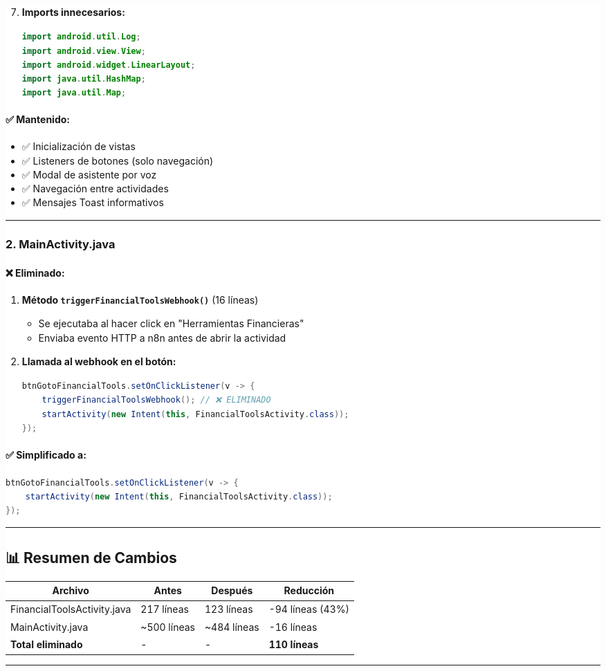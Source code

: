 7. **Imports innecesarios:**
   ```java
   import android.util.Log;
   import android.view.View;
   import android.widget.LinearLayout;
   import java.util.HashMap;
   import java.util.Map;
   ```

#### ✅ Mantenido:

- ✅ Inicialización de vistas
- ✅ Listeners de botones (solo navegación)
- ✅ Modal de asistente por voz
- ✅ Navegación entre actividades
- ✅ Mensajes Toast informativos

---

### 2. MainActivity.java

#### ❌ Eliminado:

1. **Método `triggerFinancialToolsWebhook()`** (16 líneas)
   - Se ejecutaba al hacer click en "Herramientas Financieras"
   - Enviaba evento HTTP a n8n antes de abrir la actividad

2. **Llamada al webhook en el botón:**
   ```java
   btnGotoFinancialTools.setOnClickListener(v -> {
       triggerFinancialToolsWebhook(); // ❌ ELIMINADO
       startActivity(new Intent(this, FinancialToolsActivity.class));
   });
   ```

#### ✅ Simplificado a:

```java
btnGotoFinancialTools.setOnClickListener(v -> {
    startActivity(new Intent(this, FinancialToolsActivity.class));
});
```

---

## 📊 Resumen de Cambios

| Archivo | Antes | Después | Reducción |
|---------|-------|---------|-----------|
| FinancialToolsActivity.java | 217 líneas | 123 líneas | -94 líneas (43%) |
| MainActivity.java | ~500 líneas | ~484 líneas | -16 líneas |
| **Total eliminado** | - | - | **110 líneas** |

---